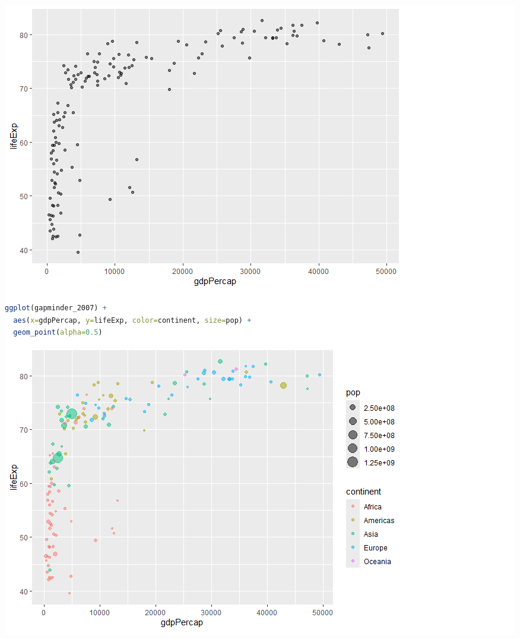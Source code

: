 ![](class05_files/figure-commonmark/unnamed-chunk-17-1.png)

``` r
ggplot(gapminder_2007) +
  aes(x=gdpPercap, y=lifeExp, color=continent, size=pop) +
  geom_point(alpha=0.5)
```

![](class05_files/figure-commonmark/unnamed-chunk-18-1.png)
